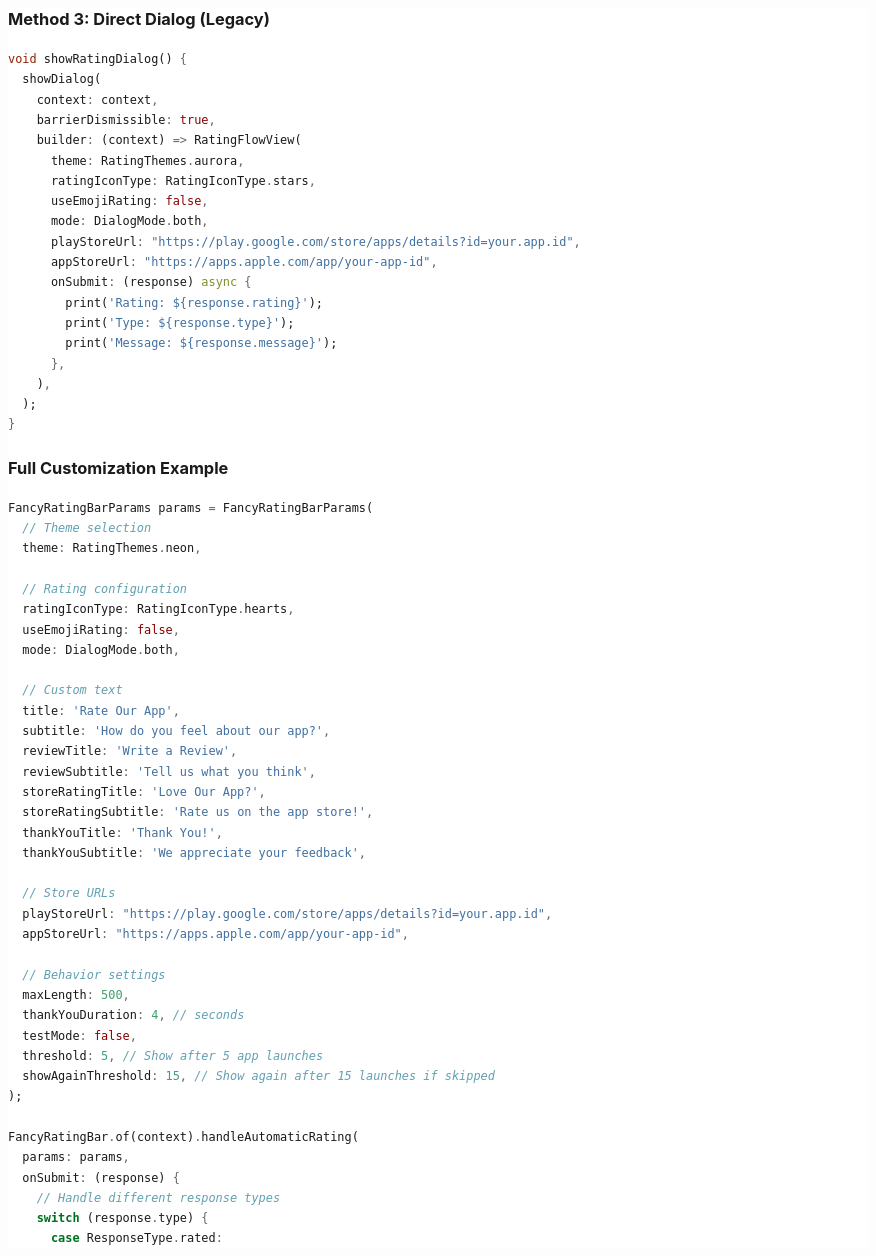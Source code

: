 ### Method 3: Direct Dialog (Legacy)

```dart
void showRatingDialog() {
  showDialog(
    context: context,
    barrierDismissible: true,
    builder: (context) => RatingFlowView(
      theme: RatingThemes.aurora,
      ratingIconType: RatingIconType.stars,
      useEmojiRating: false,
      mode: DialogMode.both,
      playStoreUrl: "https://play.google.com/store/apps/details?id=your.app.id",
      appStoreUrl: "https://apps.apple.com/app/your-app-id",
      onSubmit: (response) async {
        print('Rating: ${response.rating}');
        print('Type: ${response.type}');
        print('Message: ${response.message}');
      },
    ),
  );
}
```

### Full Customization Example

```dart
FancyRatingBarParams params = FancyRatingBarParams(
  // Theme selection
  theme: RatingThemes.neon,
  
  // Rating configuration
  ratingIconType: RatingIconType.hearts,
  useEmojiRating: false,
  mode: DialogMode.both,
  
  // Custom text
  title: 'Rate Our App',
  subtitle: 'How do you feel about our app?',
  reviewTitle: 'Write a Review',
  reviewSubtitle: 'Tell us what you think',
  storeRatingTitle: 'Love Our App?',
  storeRatingSubtitle: 'Rate us on the app store!',
  thankYouTitle: 'Thank You!',
  thankYouSubtitle: 'We appreciate your feedback',
  
  // Store URLs
  playStoreUrl: "https://play.google.com/store/apps/details?id=your.app.id",
  appStoreUrl: "https://apps.apple.com/app/your-app-id",
  
  // Behavior settings
  maxLength: 500,
  thankYouDuration: 4, // seconds
  testMode: false,
  threshold: 5, // Show after 5 app launches
  showAgainThreshold: 15, // Show again after 15 launches if skipped
);

FancyRatingBar.of(context).handleAutomaticRating(
  params: params,
  onSubmit: (response) {
    // Handle different response types
    switch (response.type) {
      case ResponseType.rated:
```